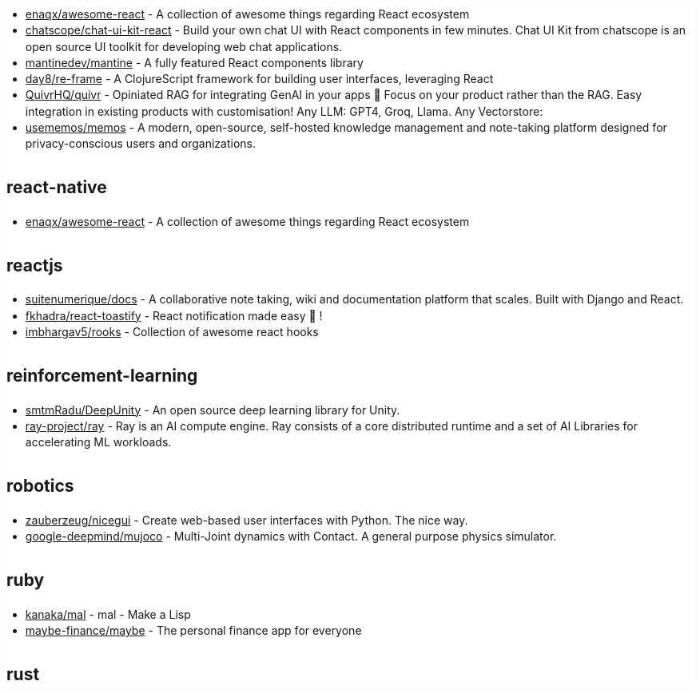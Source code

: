 - [enaqx/awesome-react](https://github.com/enaqx/awesome-react) - A collection of awesome things regarding React ecosystem
- [chatscope/chat-ui-kit-react](https://github.com/chatscope/chat-ui-kit-react) - Build your own chat UI with React components in few minutes. Chat UI Kit from chatscope is an open source UI toolkit for developing web chat applications.
- [mantinedev/mantine](https://github.com/mantinedev/mantine) - A fully featured React components library
- [day8/re-frame](https://github.com/day8/re-frame) - A ClojureScript framework for building user interfaces, leveraging React
- [QuivrHQ/quivr](https://github.com/QuivrHQ/quivr) - Opiniated RAG for integrating GenAI in your apps 🧠   Focus on your product rather than the RAG. Easy integration in existing products with customisation!  Any LLM: GPT4, Groq, Llama. Any Vectorstore: 
- [usememos/memos](https://github.com/usememos/memos) - A modern, open-source, self-hosted knowledge management and note-taking platform designed for privacy-conscious users and organizations.

## react-native 

- [enaqx/awesome-react](https://github.com/enaqx/awesome-react) - A collection of awesome things regarding React ecosystem

## reactjs 

- [suitenumerique/docs](https://github.com/suitenumerique/docs) - A collaborative note taking, wiki and documentation platform that scales. Built with Django and React.
- [fkhadra/react-toastify](https://github.com/fkhadra/react-toastify) - React notification made easy 🚀 !
- [imbhargav5/rooks](https://github.com/imbhargav5/rooks) - Collection of awesome react hooks

## reinforcement-learning 

- [smtmRadu/DeepUnity](https://github.com/smtmRadu/DeepUnity) - An open source deep learning library for Unity.
- [ray-project/ray](https://github.com/ray-project/ray) - Ray is an AI compute engine. Ray consists of a core distributed runtime and a set of AI Libraries for accelerating ML workloads.

## robotics 

- [zauberzeug/nicegui](https://github.com/zauberzeug/nicegui) - Create web-based user interfaces with Python. The nice way.
- [google-deepmind/mujoco](https://github.com/google-deepmind/mujoco) - Multi-Joint dynamics with Contact. A general purpose physics simulator.

## ruby 

- [kanaka/mal](https://github.com/kanaka/mal) - mal - Make a Lisp
- [maybe-finance/maybe](https://github.com/maybe-finance/maybe) - The personal finance app for everyone

## rust 
